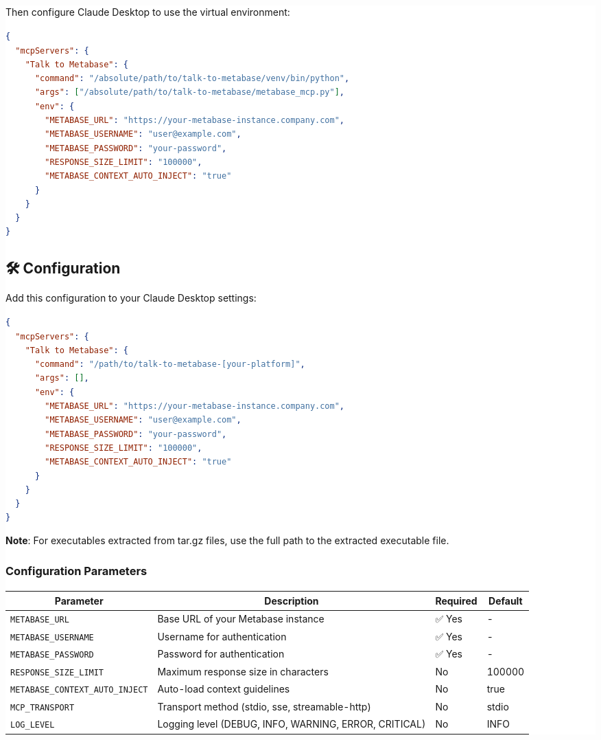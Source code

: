 Then configure Claude Desktop to use the virtual environment:

```json
{
  "mcpServers": {
    "Talk to Metabase": {
      "command": "/absolute/path/to/talk-to-metabase/venv/bin/python",
      "args": ["/absolute/path/to/talk-to-metabase/metabase_mcp.py"],
      "env": {
        "METABASE_URL": "https://your-metabase-instance.company.com",
        "METABASE_USERNAME": "user@example.com",
        "METABASE_PASSWORD": "your-password",
        "RESPONSE_SIZE_LIMIT": "100000",
        "METABASE_CONTEXT_AUTO_INJECT": "true"
      }
    }
  }
}
```

## 🛠️ Configuration

Add this configuration to your Claude Desktop settings:

```json
{
  "mcpServers": {
    "Talk to Metabase": {
      "command": "/path/to/talk-to-metabase-[your-platform]",
      "args": [],
      "env": {
        "METABASE_URL": "https://your-metabase-instance.company.com",
        "METABASE_USERNAME": "user@example.com",
        "METABASE_PASSWORD": "your-password",
        "RESPONSE_SIZE_LIMIT": "100000",
        "METABASE_CONTEXT_AUTO_INJECT": "true"
      }
    }
  }
}
```

**Note**: For executables extracted from tar.gz files, use the full path to the extracted executable file.

### Configuration Parameters

| Parameter | Description | Required | Default |
|-----------|-------------|----------|---------|
| `METABASE_URL` | Base URL of your Metabase instance | ✅ Yes | - |
| `METABASE_USERNAME` | Username for authentication | ✅ Yes | - |
| `METABASE_PASSWORD` | Password for authentication | ✅ Yes | - |
| `RESPONSE_SIZE_LIMIT` | Maximum response size in characters | No | 100000 |
| `METABASE_CONTEXT_AUTO_INJECT` | Auto-load context guidelines | No | true |
| `MCP_TRANSPORT` | Transport method (stdio, sse, streamable-http) | No | stdio |
| `LOG_LEVEL` | Logging level (DEBUG, INFO, WARNING, ERROR, CRITICAL) | No | INFO |
